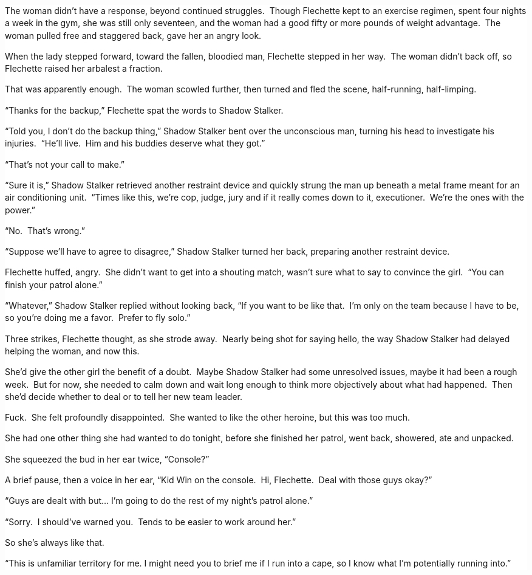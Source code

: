 The woman didn’t have a response, beyond continued struggles.  Though Flechette kept to an exercise regimen, spent four nights a week in the gym, she was still only seventeen, and the woman had a good fifty or more pounds of weight advantage.  The woman pulled free and staggered back, gave her an angry look.

When the lady stepped forward, toward the fallen, bloodied man, Flechette stepped in her way.  The woman didn’t back off, so Flechette raised her arbalest a fraction.

That was apparently enough.  The woman scowled further, then turned and fled the scene, half-running, half-limping.

“Thanks for the backup,” Flechette spat the words to Shadow Stalker.

“Told you, I don’t do the backup thing,” Shadow Stalker bent over the unconscious man, turning his head to investigate his injuries.  “He’ll live.  Him and his buddies deserve what they got.”

“That’s not your call to make.”

“Sure it is,” Shadow Stalker retrieved another restraint device and quickly strung the man up beneath a metal frame meant for an air conditioning unit.  “Times like this, we’re cop, judge, jury and if it really comes down to it, executioner.  We’re the ones with the power.”

“No.  That’s wrong.”

“Suppose we’ll have to agree to disagree,” Shadow Stalker turned her back, preparing another restraint device.

Flechette huffed, angry.  She didn’t want to get into a shouting match, wasn’t sure what to say to convince the girl.  “You can finish your patrol alone.”

“Whatever,” Shadow Stalker replied without looking back, “If you want to be like that.  I’m only on the team because I have to be, so you’re doing me a favor.  Prefer to fly solo.”

Three strikes, Flechette thought, as she strode away.  Nearly being shot for saying hello, the way Shadow Stalker had delayed helping the woman, and now this.

She’d give the other girl the benefit of a doubt.  Maybe Shadow Stalker had some unresolved issues, maybe it had been a rough week.  But for now, she needed to calm down and wait long enough to think more objectively about what had happened.  Then she’d decide whether to deal or to tell her new team leader.

Fuck.  She felt profoundly disappointed.  She wanted to like the other heroine, but this was too much.

She had one other thing she had wanted to do tonight, before she finished her patrol, went back, showered, ate and unpacked.

She squeezed the bud in her ear twice, “Console?”

A brief pause, then a voice in her ear, “Kid Win on the console.  Hi, Flechette.  Deal with those guys okay?”

“Guys are dealt with but… I’m going to do the rest of my night’s patrol alone.”

“Sorry.  I should’ve warned you.  Tends to be easier to work around her.”

So she’s always like that.

“This is unfamiliar territory for me. I might need you to brief me if I run into a cape, so I know what I’m potentially running into.”
